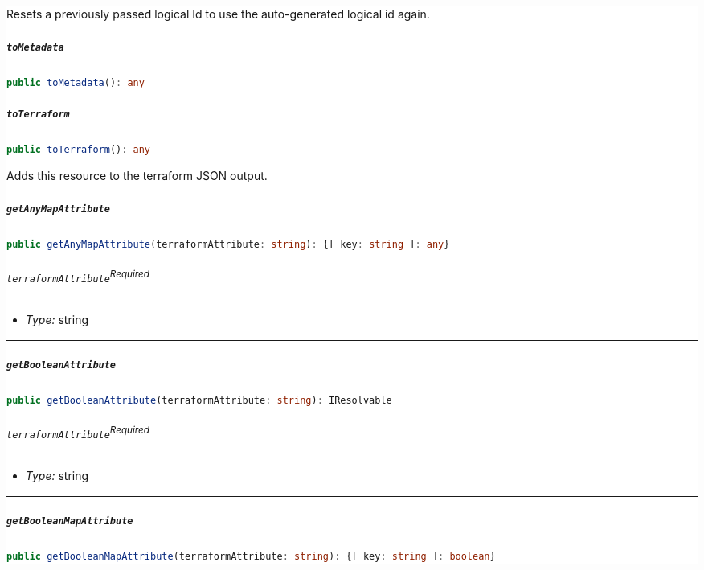 Resets a previously passed logical Id to use the auto-generated logical id again.

##### `toMetadata` <a name="toMetadata" id="@cdktf/provider-consul.dataConsulService.DataConsulService.toMetadata"></a>

```typescript
public toMetadata(): any
```

##### `toTerraform` <a name="toTerraform" id="@cdktf/provider-consul.dataConsulService.DataConsulService.toTerraform"></a>

```typescript
public toTerraform(): any
```

Adds this resource to the terraform JSON output.

##### `getAnyMapAttribute` <a name="getAnyMapAttribute" id="@cdktf/provider-consul.dataConsulService.DataConsulService.getAnyMapAttribute"></a>

```typescript
public getAnyMapAttribute(terraformAttribute: string): {[ key: string ]: any}
```

###### `terraformAttribute`<sup>Required</sup> <a name="terraformAttribute" id="@cdktf/provider-consul.dataConsulService.DataConsulService.getAnyMapAttribute.parameter.terraformAttribute"></a>

- *Type:* string

---

##### `getBooleanAttribute` <a name="getBooleanAttribute" id="@cdktf/provider-consul.dataConsulService.DataConsulService.getBooleanAttribute"></a>

```typescript
public getBooleanAttribute(terraformAttribute: string): IResolvable
```

###### `terraformAttribute`<sup>Required</sup> <a name="terraformAttribute" id="@cdktf/provider-consul.dataConsulService.DataConsulService.getBooleanAttribute.parameter.terraformAttribute"></a>

- *Type:* string

---

##### `getBooleanMapAttribute` <a name="getBooleanMapAttribute" id="@cdktf/provider-consul.dataConsulService.DataConsulService.getBooleanMapAttribute"></a>

```typescript
public getBooleanMapAttribute(terraformAttribute: string): {[ key: string ]: boolean}
```
